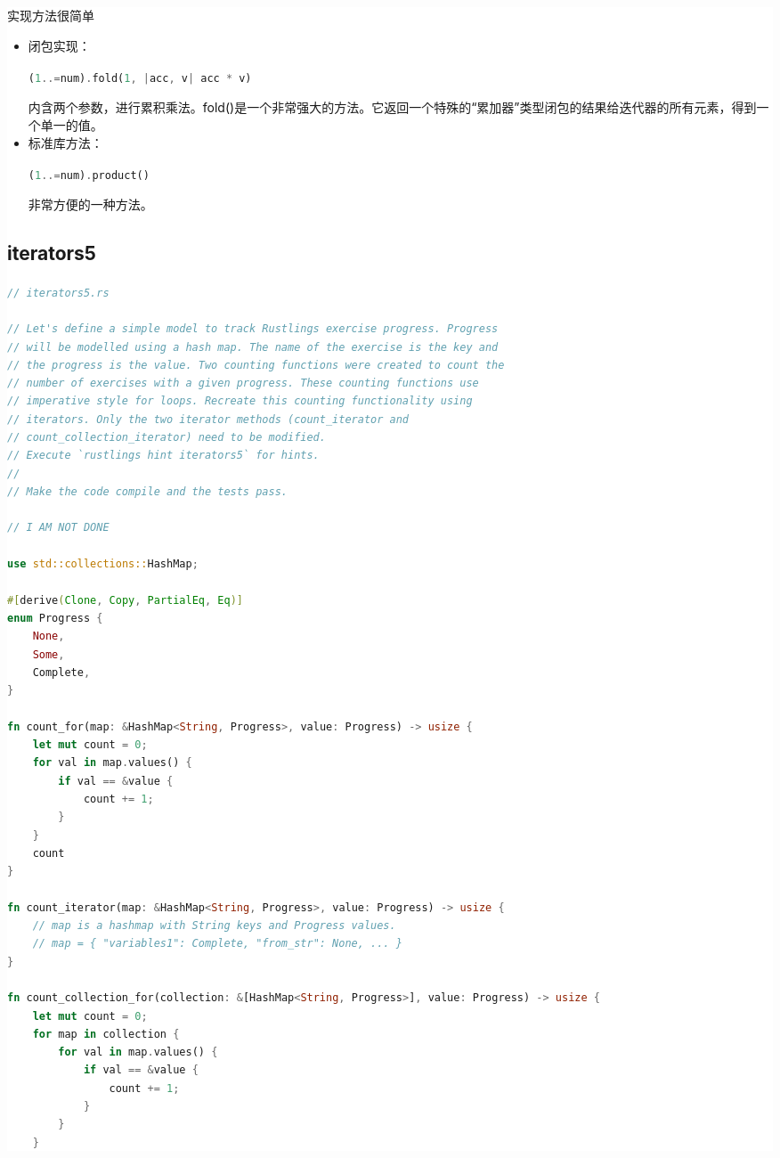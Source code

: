 实现方法很简单

* 闭包实现：
    ```rust
    (1..=num).fold(1, |acc, v| acc * v)
    ```
    内含两个参数，进行累积乘法。fold()是一个非常强大的方法。它返回一个特殊的“累加器”类型闭包的结果给迭代器的所有元素，得到一个单一的值。
* 标准库方法：
    ```rust
    (1..=num).product()
    ```
    非常方便的一种方法。

## iterators5

```rust
// iterators5.rs

// Let's define a simple model to track Rustlings exercise progress. Progress
// will be modelled using a hash map. The name of the exercise is the key and
// the progress is the value. Two counting functions were created to count the
// number of exercises with a given progress. These counting functions use
// imperative style for loops. Recreate this counting functionality using
// iterators. Only the two iterator methods (count_iterator and
// count_collection_iterator) need to be modified.
// Execute `rustlings hint iterators5` for hints.
//
// Make the code compile and the tests pass.

// I AM NOT DONE

use std::collections::HashMap;

#[derive(Clone, Copy, PartialEq, Eq)]
enum Progress {
    None,
    Some,
    Complete,
}

fn count_for(map: &HashMap<String, Progress>, value: Progress) -> usize {
    let mut count = 0;
    for val in map.values() {
        if val == &value {
            count += 1;
        }
    }
    count
}

fn count_iterator(map: &HashMap<String, Progress>, value: Progress) -> usize {
    // map is a hashmap with String keys and Progress values.
    // map = { "variables1": Complete, "from_str": None, ... }
}

fn count_collection_for(collection: &[HashMap<String, Progress>], value: Progress) -> usize {
    let mut count = 0;
    for map in collection {
        for val in map.values() {
            if val == &value {
                count += 1;
            }
        }
    }
```